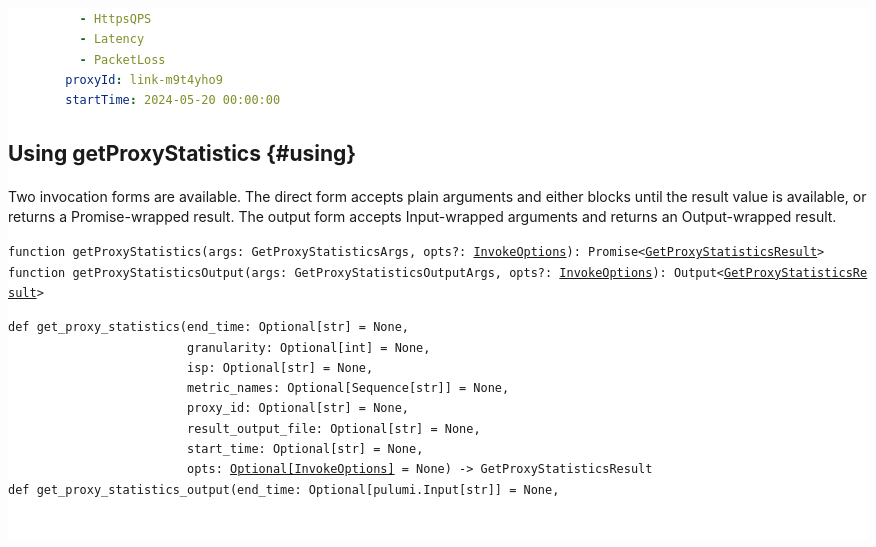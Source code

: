 ```yaml
          - HttpsQPS
          - Latency
          - PacketLoss
        proxyId: link-m9t4yho9
        startTime: 2024-05-20 00:00:00
```





## Using getProxyStatistics {#using}

Two invocation forms are available. The direct form accepts plain
arguments and either blocks until the result value is available, or
returns a Promise-wrapped result. The output form accepts
Input-wrapped arguments and returns an Output-wrapped result.

<div>
<pulumi-chooser type="language" options="typescript,python,go,csharp,java,yaml"></pulumi-chooser>
</div>


<div>
<pulumi-choosable type="language" values="javascript,typescript">
<div class="highlight"
><pre class="chroma"><code class="language-typescript" data-lang="typescript"
><span class="k">function </span>getProxyStatistics<span class="p">(</span><span class="nx">args</span><span class="p">:</span> <span class="nx">GetProxyStatisticsArgs</span><span class="p">,</span> <span class="nx">opts</span><span class="p">?:</span> <span class="nx"><a href="/docs/reference/pkg/nodejs/pulumi/pulumi/#InvokeOptions">InvokeOptions</a></span><span class="p">): Promise&lt;<span class="nx"><a href="#result">GetProxyStatisticsResult</a></span>></span
><span class="k">
function </span>getProxyStatisticsOutput<span class="p">(</span><span class="nx">args</span><span class="p">:</span> <span class="nx">GetProxyStatisticsOutputArgs</span><span class="p">,</span> <span class="nx">opts</span><span class="p">?:</span> <span class="nx"><a href="/docs/reference/pkg/nodejs/pulumi/pulumi/#InvokeOptions">InvokeOptions</a></span><span class="p">): Output&lt;<span class="nx"><a href="#result">GetProxyStatisticsResult</a></span>></span
></code></pre></div>
</pulumi-choosable>
</div>


<div>
<pulumi-choosable type="language" values="python">
<div class="highlight"><pre class="chroma"><code class="language-python" data-lang="python"
><span class="k">def </span>get_proxy_statistics<span class="p">(</span><span class="nx">end_time</span><span class="p">:</span> <span class="nx">Optional[str]</span> = None<span class="p">,</span>
                         <span class="nx">granularity</span><span class="p">:</span> <span class="nx">Optional[int]</span> = None<span class="p">,</span>
                         <span class="nx">isp</span><span class="p">:</span> <span class="nx">Optional[str]</span> = None<span class="p">,</span>
                         <span class="nx">metric_names</span><span class="p">:</span> <span class="nx">Optional[Sequence[str]]</span> = None<span class="p">,</span>
                         <span class="nx">proxy_id</span><span class="p">:</span> <span class="nx">Optional[str]</span> = None<span class="p">,</span>
                         <span class="nx">result_output_file</span><span class="p">:</span> <span class="nx">Optional[str]</span> = None<span class="p">,</span>
                         <span class="nx">start_time</span><span class="p">:</span> <span class="nx">Optional[str]</span> = None<span class="p">,</span>
                         <span class="nx">opts</span><span class="p">:</span> <span class="nx"><a href="/docs/reference/pkg/python/pulumi/#pulumi.InvokeOptions">Optional[InvokeOptions]</a></span> = None<span class="p">) -&gt;</span> <span>GetProxyStatisticsResult</span
><span class="k">
def </span>get_proxy_statistics_output<span class="p">(</span><span class="nx">end_time</span><span class="p">:</span> <span class="nx">Optional[pulumi.Input[str]]</span> = None<span class="p">,</span>